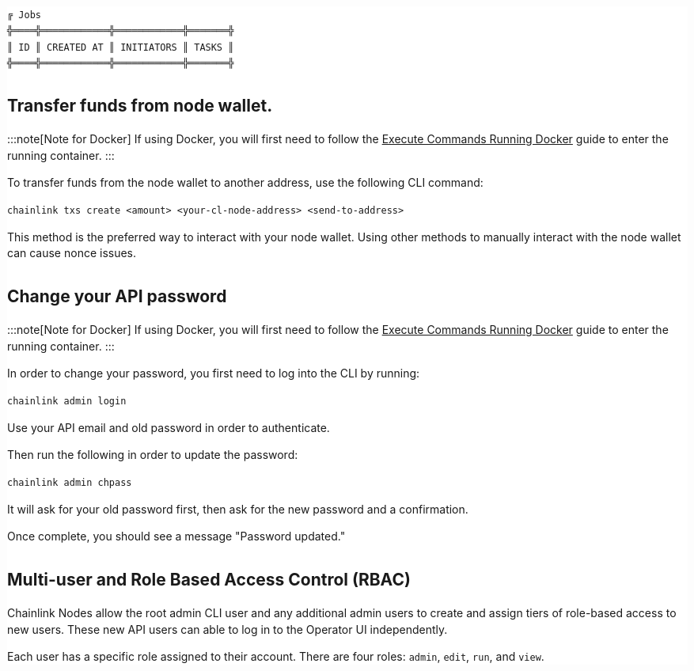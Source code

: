 ```
╔ Jobs
╬════╬════════════╬════════════╬═══════╬
║ ID ║ CREATED AT ║ INITIATORS ║ TASKS ║
╬════╬════════════╬════════════╬═══════╬
```

## Transfer funds from node wallet.

:::note[Note for Docker]
If using Docker, you will first need to follow the [Execute Commands Running Docker](#execute-commands-running-docker) guide to enter the running container.
:::

To transfer funds from the node wallet to another address, use the following CLI command:

```shell
chainlink txs create <amount> <your-cl-node-address> <send-to-address>
```

This method is the preferred way to interact with your node wallet. Using other methods to manually interact with the node wallet can cause nonce issues.

## Change your API password

:::note[Note for Docker]
If using Docker, you will first need to follow the [Execute Commands Running Docker](#execute-commands-running-docker) guide to enter the running container.
:::

In order to change your password, you first need to log into the CLI by running:

```shell
chainlink admin login
```

Use your API email and old password in order to authenticate.

Then run the following in order to update the password:

```shell
chainlink admin chpass
```

It will ask for your old password first, then ask for the new password and a confirmation.

Once complete, you should see a message "Password updated."

## Multi-user and Role Based Access Control (RBAC)

Chainlink Nodes allow the root admin CLI user and any additional admin users to create and assign tiers of role-based access to new users. These new API users can able to log in to the Operator UI independently.

Each user has a specific role assigned to their account. There are four roles: `admin`, `edit`, `run`, and `view`.
